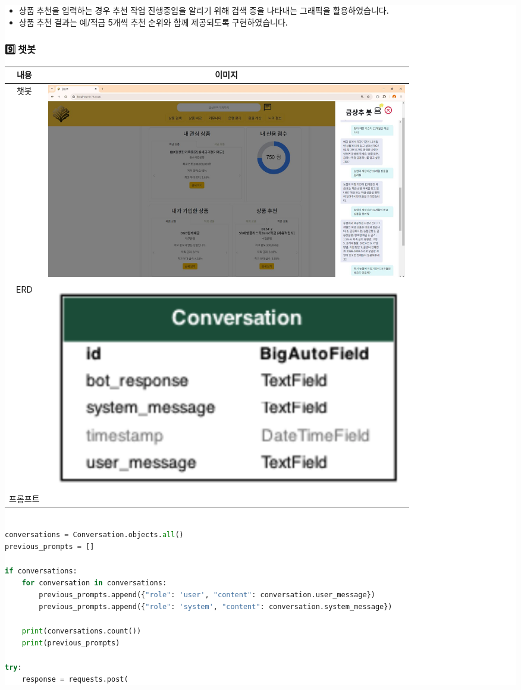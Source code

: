- 상품 추천을 입력하는 경우 추천 작업 진행중임을 알리기 위해 검색 중을 나타내는 그래픽을 활용하였습니다.
- 상품 추천 결과는 예/적금 5개씩 추천 순위와 함께 제공되도록 구현하였습니다.

### 9️⃣ 챗봇

| 내용 |                         이미지                          |
| :--: | :-----------------------------------------------------: |
| 챗봇 | <img src='./README_IMG/챗봇.JPG' alt='챗봇' width=600> |
| ERD | <img src='./README_IMG/conversation_erd.png' alt='챗봇' width=600> |
| 프롬프트 |  |


```python

conversations = Conversation.objects.all()
previous_prompts = []

if conversations:
    for conversation in conversations:
        previous_prompts.append({"role": 'user', "content": conversation.user_message})
        previous_prompts.append({"role": 'system', "content": conversation.system_message})
        
    print(conversations.count())
    print(previous_prompts)
    
try:
    response = requests.post(
```